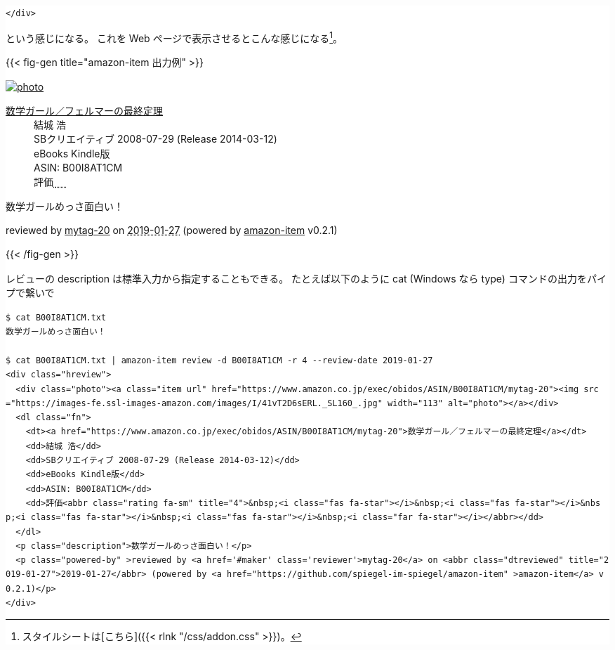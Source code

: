 ```text
</div>
```

という感じになる。
これを Web ページで表示させるとこんな感じになる[^css1]。

[^css1]: スタイルシートは[こちら]({{< rlnk "/css/addon.css" >}})。

{{< fig-gen title="amazon-item 出力例" >}}
<div class="hreview">
  <div class="photo"><a class="item url" href="https://www.amazon.co.jp/exec/obidos/ASIN/B00I8AT1CM/mytag-20"><img src="https://images-fe.ssl-images-amazon.com/images/I/41vT2D6sERL._SL160_.jpg" width="113" alt="photo"></a></div>
  <dl class="fn">
    <dt><a href="https://www.amazon.co.jp/exec/obidos/ASIN/B00I8AT1CM/mytag-20">数学ガール／フェルマーの最終定理</a></dt>
	<dd>結城 浩</dd>
    <dd>SBクリエイティブ 2008-07-29 (Release 2014-03-12)</dd>
    <dd>eBooks Kindle版</dd>
    <dd>ASIN: B00I8AT1CM</dd>
    <dd>評価<abbr class="rating fa-sm" title="4">&nbsp;<i class="fas fa-star"></i>&nbsp;<i class="fas fa-star"></i>&nbsp;<i class="fas fa-star"></i>&nbsp;<i class="fas fa-star"></i>&nbsp;<i class="far fa-star"></i></abbr></dd>
  </dl>
  <p class="description">数学ガールめっさ面白い！</p>
  <p class="powered-by" >reviewed by <a href='#maker' class='reviewer'>mytag-20</a> on <abbr class="dtreviewed" title="2019-01-27">2019-01-27</abbr> (powered by <a href="https://github.com/spiegel-im-spiegel/amazon-item" >amazon-item</a> v0.2.1)</p>
</div>
{{< /fig-gen >}}

レビューの description は標準入力から指定することもできる。
たとえば以下のように cat (Windows なら type) コマンドの出力をパイプで繋いで 

```text
$ cat B00I8AT1CM.txt
数学ガールめっさ面白い！

$ cat B00I8AT1CM.txt | amazon-item review -d B00I8AT1CM -r 4 --review-date 2019-01-27
<div class="hreview">
  <div class="photo"><a class="item url" href="https://www.amazon.co.jp/exec/obidos/ASIN/B00I8AT1CM/mytag-20"><img src="https://images-fe.ssl-images-amazon.com/images/I/41vT2D6sERL._SL160_.jpg" width="113" alt="photo"></a></div>
  <dl class="fn">
    <dt><a href="https://www.amazon.co.jp/exec/obidos/ASIN/B00I8AT1CM/mytag-20">数学ガール／フェルマーの最終定理</a></dt>
	<dd>結城 浩</dd>
    <dd>SBクリエイティブ 2008-07-29 (Release 2014-03-12)</dd>
    <dd>eBooks Kindle版</dd>
    <dd>ASIN: B00I8AT1CM</dd>
    <dd>評価<abbr class="rating fa-sm" title="4">&nbsp;<i class="fas fa-star"></i>&nbsp;<i class="fas fa-star"></i>&nbsp;<i class="fas fa-star"></i>&nbsp;<i class="fas fa-star"></i>&nbsp;<i class="far fa-star"></i></abbr></dd>
  </dl>
  <p class="description">数学ガールめっさ面白い！</p>
  <p class="powered-by" >reviewed by <a href='#maker' class='reviewer'>mytag-20</a> on <abbr class="dtreviewed" title="2019-01-27">2019-01-27</abbr> (powered by <a href="https://github.com/spiegel-im-spiegel/amazon-item" >amazon-item</a> v0.2.1)</p>
</div>
```


[^home1]: Windows の場合は `%USERPROFILE%` フォルダ直下に `.paapi.yaml` ファイルを置くとよい。
[^path1]: Windows で `PATH` 環境変数を参照・設定するには[こちらのページ](http://www.atmarkit.co.jp/ait/articles/1805/11/news035.html "Windows 10でPath環境変数を設定／編集する：Tech TIPS - ＠IT")を参考にするとよいだろう。
[^char1]: [PA-API] が吐き出す XML データが UTF-8 というのもあるし [Go 言語]のコード自体が UTF-8 を前提にしているので他の文字エンコーディングを扱うのは[少し面倒]({{< ref "/golang/transform-character-encoding.md" >}} "文字エンコーディング変換")なのですよ。そういえば以前，遊びで[「nkf っぽいなにか」を作った]({{< ref "/remark/2017/12/like-nkf.md" >}})な。
[^rv1]: `amazon-item review` コマンドは v0.2.0 で追加した。
[^wp1]: WordPress プラグインの Amazon Link Builder は制限の例外らしい。よく分からない。
[^aa1]: Amazon アソシエイト ID があるなら [PA-API] が利用できなくてもアソシエイト・ツールバー等が使えるそうだが，今更あんなの使えるかい。
[amazon-item]: https://github.com/spiegel-im-spiegel/amazon-item "spiegel-im-spiegel/amazon-item: Searching Amazon Items, Powered by PA-API"
[Product Advertising API]: https://affiliate.amazon.co.jp/assoc_credentials/home
[PA-API]: https://affiliate.amazon.co.jp/assoc_credentials/home "Product Advertising API"
[jq]: https://stedolan.github.io/jq/
[Go 言語]: https://golang.org/ "The Go Programming Language"
[`text/template`]: https://golang.org/pkg/text/template/ "template - The Go Programming Language"